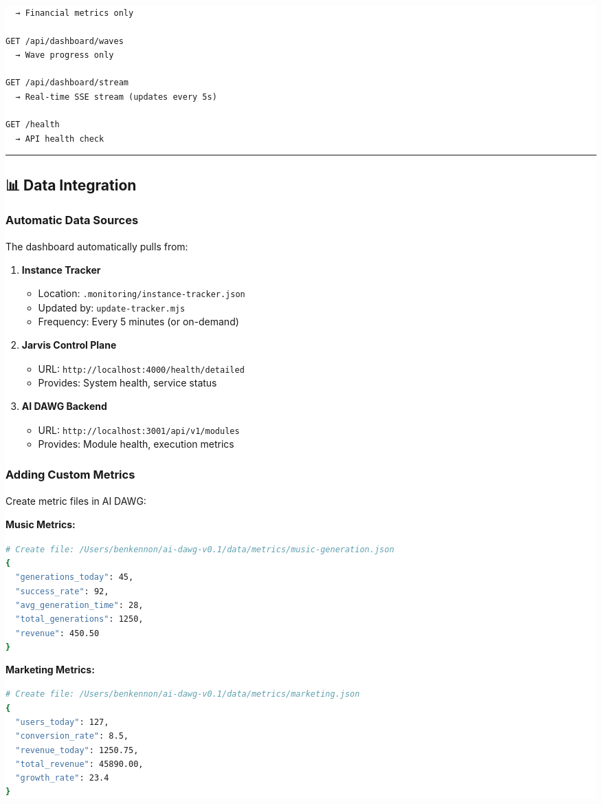 ```
  → Financial metrics only

GET /api/dashboard/waves
  → Wave progress only

GET /api/dashboard/stream
  → Real-time SSE stream (updates every 5s)

GET /health
  → API health check
```

---

## 📊 Data Integration

### Automatic Data Sources

The dashboard automatically pulls from:

1. **Instance Tracker**
   - Location: `.monitoring/instance-tracker.json`
   - Updated by: `update-tracker.mjs`
   - Frequency: Every 5 minutes (or on-demand)

2. **Jarvis Control Plane**
   - URL: `http://localhost:4000/health/detailed`
   - Provides: System health, service status

3. **AI DAWG Backend**
   - URL: `http://localhost:3001/api/v1/modules`
   - Provides: Module health, execution metrics

### Adding Custom Metrics

Create metric files in AI DAWG:

**Music Metrics:**
```bash
# Create file: /Users/benkennon/ai-dawg-v0.1/data/metrics/music-generation.json
{
  "generations_today": 45,
  "success_rate": 92,
  "avg_generation_time": 28,
  "total_generations": 1250,
  "revenue": 450.50
}
```

**Marketing Metrics:**
```bash
# Create file: /Users/benkennon/ai-dawg-v0.1/data/metrics/marketing.json
{
  "users_today": 127,
  "conversion_rate": 8.5,
  "revenue_today": 1250.75,
  "total_revenue": 45890.00,
  "growth_rate": 23.4
}
```
